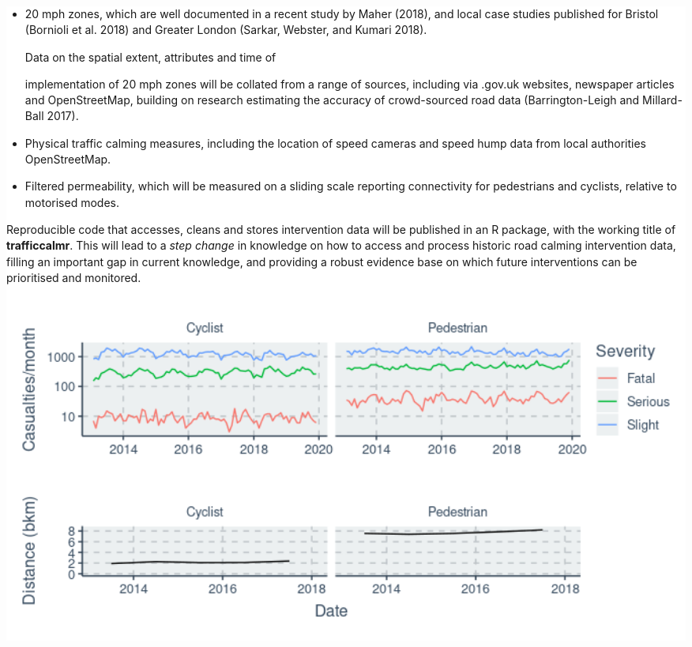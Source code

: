 -   20 mph zones, which are well documented in a recent study by
    Maher (2018), and local case studies published for Bristol (Bornioli
    et al. 2018) and Greater London (Sarkar, Webster, and Kumari 2018).
    <!-- Geographic data has been made available on the distribrution of Glasgow's extensive 20 mph zones.^[ -->
    <!-- See http://www.gosafeglasgow.com/news/20-mph-zones. -->
    <!-- ] --> Data on the spatial extent, attributes and time of
    implementation of 20 mph zones will be collated from a range of
    sources, including via .gov.uk websites, newspaper articles and
    OpenStreetMap, building on research estimating the accuracy of
    crowd-sourced road data (Barrington-Leigh and Millard-Ball 2017).
    <!-- ^[ -->
    <!-- The road charity Brake has informally offered to support the project with data provision. -->
    <!-- ] -->
    <!-- - 20 mph limits, which are often single roads with 20 mph signs. OpenStreetMap, which is increasingly complete for roads [@barrington-leigh_worlds_2017], will be used to identify these, with appropriate care taken to assess the reliability of the data. -->

-   Physical traffic calming measures, including the location of speed
    cameras and speed hump data from local authorities OpenStreetMap.

-   Filtered permeability, which will be measured on a sliding scale
    reporting connectivity for pedestrians and cyclists, relative to
    motorised modes.

Reproducible code that accesses, cleans and stores intervention data
will be published in an R package, with the working title of
**trafficcalmr**. This will lead to a *step change* in knowledge on how
to access and process historic road calming intervention data, filling
an important gap in current knowledge, and providing a robust evidence
base on which future interventions can be prioritised and monitored.

<img src="README_files/figure-gfm/trend-1.png" title="Active transport casualties have flatlined. Monthly casualty rates by mode and severity (top) and distance travelled by active modes across Great Britain, start of 2013 to end of 2019 (crash data) and start of 2013 to end of 2017 (travel data). Credit: ITS Leeds, using the stats19 R package, ONS population estimates, and the National Travel Survey summary statistics (NTS0303)." alt="Active transport casualties have flatlined. Monthly casualty rates by mode and severity (top) and distance travelled by active modes across Great Britain, start of 2013 to end of 2019 (crash data) and start of 2013 to end of 2017 (travel data). Credit: ITS Leeds, using the stats19 R package, ONS population estimates, and the National Travel Survey summary statistics (NTS0303)." width="100%" />



